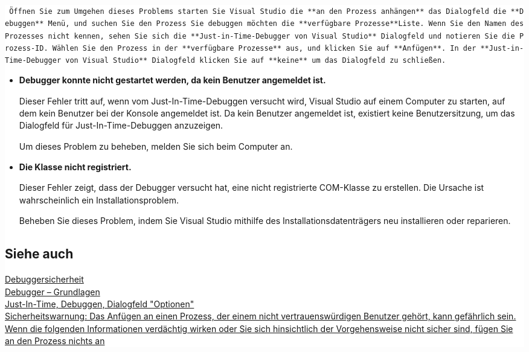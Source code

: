      Öffnen Sie zum Umgehen dieses Problems starten Sie Visual Studio die **an den Prozess anhängen** das Dialogfeld die **Debuggen** Menü, und suchen Sie den Prozess Sie debuggen möchten die **verfügbare Prozesse**Liste. Wenn Sie den Namen des Prozesses nicht kennen, sehen Sie sich die **Just-in-Time-Debugger von Visual Studio** Dialogfeld und notieren Sie die Prozess-ID. Wählen Sie den Prozess in der **verfügbare Prozesse** aus, und klicken Sie auf **Anfügen**. In der **Just-in-Time-Debugger von Visual Studio** Dialogfeld klicken Sie auf **keine** um das Dialogfeld zu schließen.  
  
-   **Debugger konnte nicht gestartet werden, da kein Benutzer angemeldet ist.**  
  
     Dieser Fehler tritt auf, wenn vom Just-In-Time-Debuggen versucht wird, Visual Studio auf einem Computer zu starten, auf dem kein Benutzer bei der Konsole angemeldet ist. Da kein Benutzer angemeldet ist, existiert keine Benutzersitzung, um das Dialogfeld für Just-In-Time-Debuggen anzuzeigen.  
  
     Um dieses Problem zu beheben, melden Sie sich beim Computer an.  
  
-   **Die Klasse nicht registriert.**  
  
     Dieser Fehler zeigt, dass der Debugger versucht hat, eine nicht registrierte COM-Klasse zu erstellen. Die Ursache ist wahrscheinlich ein Installationsproblem.  
  
     Beheben Sie dieses Problem, indem Sie Visual Studio mithilfe des Installationsdatenträgers neu installieren oder reparieren.  
  
## <a name="see-also"></a>Siehe auch  
 [Debuggersicherheit](../debugger/debugger-security.md)   
 [Debugger – Grundlagen](../debugger/debugger-basics.md)   
 [Just-In-Time, Debuggen, Dialogfeld "Optionen"](../debugger/just-in-time-debugging-options-dialog-box.md)   
 [Sicherheitswarnung: Das Anfügen an einen Prozess, der einem nicht vertrauenswürdigen Benutzer gehört, kann gefährlich sein. Wenn die folgenden Informationen verdächtig wirken oder Sie sich hinsichtlich der Vorgehensweise nicht sicher sind, fügen Sie an den Prozess nichts an](../debugger/security-warning-attaching-to-a-process-owned-by-an-untrusted-user-can-be-dangerous-if-the-following-information-looks-suspicious-or-you-are-unsure-do-not-attach-to-this-process.md)



